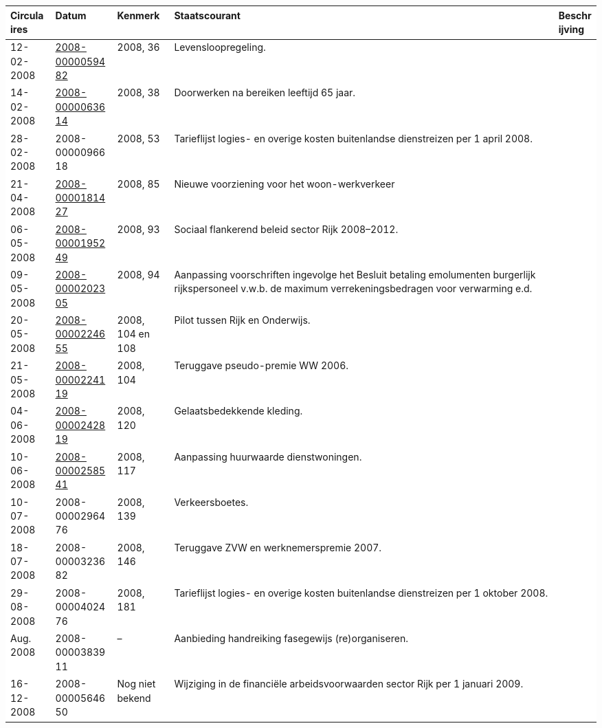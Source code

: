 | Circulaires  | Datum  | Kenmerk  | Staatscourant  | Beschrijving  |
|:---|:---|:---|:---|:---|
| 12-02-2008  |  [2008-0000059482](../../../../../../../../../../../circulaire/circulaire/levensloopregeling/BWBR0023497/README.md)   | 2008, 36  | Levensloopregeling.  |
| 14-02-2008  |  [2008-0000063614](../../../../../../../../../../../circulaire/circulaire/doorwerken/na/bereiken/leeftijd/65/jaar/BWBR0023518/README.md)   | 2008, 38  | Doorwerken na bereiken leeftijd 65 jaar.  |
| 28-02-2008  |  2008-0000096618   | 2008, 53  | Tarieflijst logies- en overige kosten buitenlandse dienstreizen per 1 april 2008.  |
| 21-04-2008  |  [2008-0000181427](../../../../../../../../../../../circulaire/nieuwe/voorziening/woon–werkverkeer/BWBR0023827/README.md)   | 2008, 85  | Nieuwe voorziening voor het woon-werkverkeer  |
| 06-05-2008  |  [2008-0000195249](../../../../../../../../../../../circulaire/circulaire/sociaal/flankerend/beleid/sector/rijk/2008–2012/BWBR0023859/README.md)   | 2008, 93  | Sociaal flankerend beleid sector Rijk 2008–2012.  |
| 09-05-2008  |  [2008-0000202305](../../../../../../../../../../../circulaire/circulaire/aanpassing/voorschriften/besluit/betaling/emolumenten/etc/BWBR0023868/README.md)   | 2008, 94  | Aanpassing voorschriften ingevolge het Besluit betaling emolumenten burgerlijk rijkspersoneel v.w.b. de maximum verrekeningsbedragen voor verwarming e.d.  |
| 20-05-2008  |  [2008-0000224655](../../../../../../../../../../../circulaire/circulaire/pilot/tussen/rijk/en/onderwijs/BWBR0023956/README.md)   | 2008, 104 en 108  | Pilot tussen Rijk en Onderwijs.  |
| 21-05-2008  |  [2008-0000224119](../../../../../../../../../../../circulaire/teruggave/pseudo-premie/ww/2006/BWBR0023924/README.md)   | 2008, 104  | Teruggave pseudo-premie WW 2006.  |
| 04-06-2008  |  [2008-0000242819](../../../../../../../../../../../circulaire/circulaire/gelaatsbedekkende/kleding/BWBR0024046/README.md)   | 2008, 120  | Gelaatsbedekkende kleding.  |
| 10-06-2008  |  [2008-0000258541](../../../../../../../../../../../circulaire/circulaire/aanpassing/huurwaarde/dienstwoningen/per/1/juli/2008/BWBR0024027/README.md)   | 2008, 117  | Aanpassing huurwaarde dienstwoningen.  |
| 10-07-2008  | 2008-0000296476  | 2008, 139  | Verkeersboetes.  |
| 18-07-2008  | 2008-0000323682  | 2008, 146  | Teruggave ZVW en werknemerspremie 2007.  |
| 29-08-2008  |  2008-0000402476   | 2008, 181  | Tarieflijst logies- en overige kosten buitenlandse dienstreizen per 1 oktober 2008.  |
| Aug. 2008  | 2008-0000383911  | –  | Aanbieding handreiking fasegewijs (re)organiseren.  |
| 16-12-2008  | 2008-0000564650  | Nog niet bekend  | Wijziging in de financiële arbeidsvoorwaarden sector Rijk per 1 januari 2009.  |

